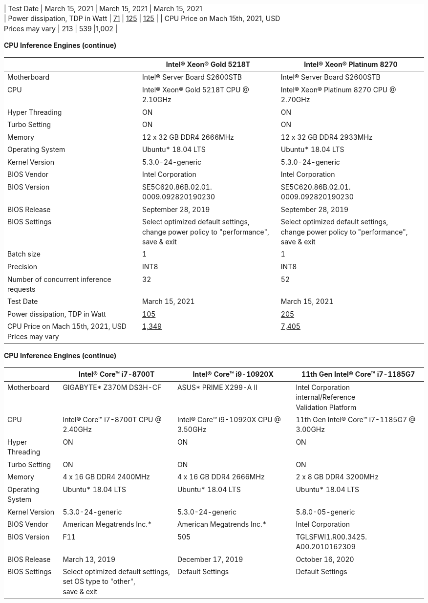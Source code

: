| Test Date                       | March 15, 2021                     | March 15, 2021                     | March 15, 2021             
| Power dissipation, TDP in Watt  | [71](https://ark.intel.com/content/www/us/en/ark/products/134854/intel-xeon-e-2124g-processor-8m-cache-up-to-4-50-ghz.html#tab-blade-1-0-1)                    | [125](https://ark.intel.com/content/www/us/en/ark/products/199336/intel-xeon-w-1290p-processor-20m-cache-3-70-ghz.html)                          | [125](https://ark.intel.com/content/www/us/en/ark/products/193394/intel-xeon-silver-4216-processor-22m-cache-2-10-ghz.html#tab-blade-1-0-1) |
| CPU Price on Mach 15th, 2021, USD<br>Prices may vary  | [213](https://ark.intel.com/content/www/us/en/ark/products/134854/intel-xeon-e-2124g-processor-8m-cache-up-to-4-50-ghz.html)     | [539](https://ark.intel.com/content/www/us/en/ark/products/199336/intel-xeon-w-1290p-processor-20m-cache-3-70-ghz.html)     |[1,002](https://ark.intel.com/content/www/us/en/ark/products/193394/intel-xeon-silver-4216-processor-22m-cache-2-10-ghz.html)                 | 

**CPU Inference Engines (continue)**

|                                 | Intel® Xeon® Gold 5218T                 | Intel® Xeon® Platinum 8270               | 
| ------------------------------- | ----------------------------            | ----------------------------             |
| Motherboard                     | Intel® Server Board S2600STB            | Intel® Server Board S2600STB             |
| CPU                             | Intel® Xeon® Gold 5218T CPU @ 2.10GHz   | Intel® Xeon® Platinum 8270 CPU @ 2.70GHz |
| Hyper Threading                 | ON                                      | ON                                       |
| Turbo Setting                   | ON                                      | ON                                       |
| Memory                          | 12 x 32 GB DDR4 2666MHz                 | 12 x 32 GB DDR4 2933MHz                  |
| Operating System                | Ubuntu* 18.04 LTS                       | Ubuntu* 18.04 LTS                        |
| Kernel Version                  | 5.3.0-24-generic                        | 5.3.0-24-generic                         |
| BIOS Vendor                     | Intel Corporation                       | Intel Corporation                        |
| BIOS Version                    | SE5C620.86B.02.01.<br>0009.092820190230 | SE5C620.86B.02.01.<br>0009.092820190230  |
| BIOS Release                    | September 28, 2019                      | September 28, 2019                       |
| BIOS Settings                   | Select optimized default settings, <br>change power policy to "performance", <br>save & exit | Select optimized default settings, <br>change power policy to "performance", <br>save & exit |
| Batch size                      | 1                                       | 1                                        |
| Precision                       | INT8                                    | INT8                                     |
| Number of concurrent inference requests |32                               | 52                                       |
| Test Date                       | March 15, 2021                          | March 15, 2021                           |
| Power dissipation, TDP in Watt  | [105](https://ark.intel.com/content/www/us/en/ark/products/193953/intel-xeon-gold-5218t-processor-22m-cache-2-10-ghz.html#tab-blade-1-0-1)             | [205](https://ark.intel.com/content/www/us/en/ark/products/192482/intel-xeon-platinum-8270-processor-35-75m-cache-2-70-ghz.html#tab-blade-1-0-1)                          |
| CPU Price on Mach 15th, 2021, USD<br>Prices may vary  | [1,349](https://ark.intel.com/content/www/us/en/ark/products/193953/intel-xeon-gold-5218t-processor-22m-cache-2-10-ghz.html)                        | [7,405](https://ark.intel.com/content/www/us/en/ark/products/192482/intel-xeon-platinum-8270-processor-35-75m-cache-2-70-ghz.html)                        |


**CPU Inference Engines (continue)**

|                      | Intel® Core™ i7-8700T               | Intel® Core™ i9-10920X               | 11th Gen Intel® Core™ i7-1185G7 |
| -------------------- | ----------------------------------- |--------------------------------------| --------------------------------|
| Motherboard          | GIGABYTE* Z370M DS3H-CF             | ASUS* PRIME X299-A II                | Intel Corporation<br>internal/Reference<br>Validation Platform |
| CPU                  | Intel® Core™ i7-8700T CPU @ 2.40GHz | Intel® Core™ i9-10920X CPU @ 3.50GHz | 11th Gen Intel® Core™ i7-1185G7 @ 3.00GHz |
| Hyper Threading      | ON                                  | ON                                   | ON                                        |
| Turbo Setting        | ON                                  | ON                                   | ON                                        |
| Memory               | 4 x 16 GB DDR4 2400MHz              | 4 x 16 GB DDR4 2666MHz               | 2 x 8 GB DDR4 3200MHz                     |
| Operating System     | Ubuntu* 18.04 LTS                   | Ubuntu* 18.04 LTS                    | Ubuntu* 18.04 LTS                         |
| Kernel Version       | 5.3.0-24-generic                    | 5.3.0-24-generic                     | 5.8.0-05-generic                          |
| BIOS Vendor          | American Megatrends Inc.*           | American Megatrends Inc.*            | Intel Corporation                         |
| BIOS Version         | F11                                 | 505                                  | TGLSFWI1.R00.3425.<br>A00.2010162309      |
| BIOS Release         | March 13, 2019                      | December 17, 2019                    | October 16, 2020                          |
| BIOS Settings        | Select optimized default settings, <br>set OS type to "other", <br>save & exit | Default Settings | Default Settings   |